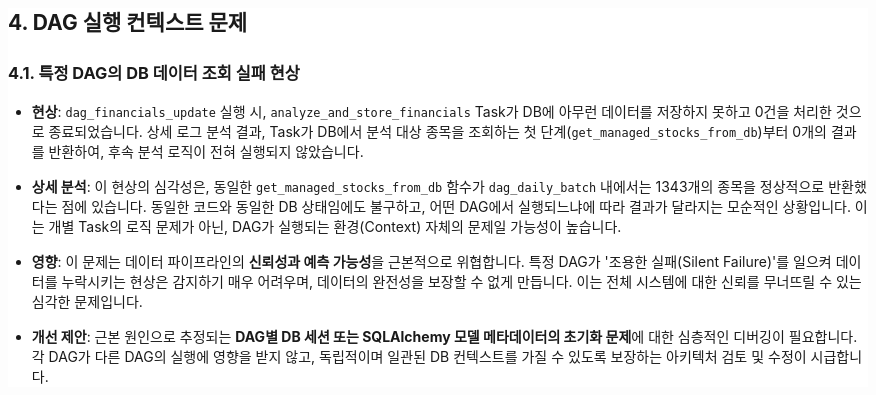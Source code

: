 
## 4. DAG 실행 컨텍스트 문제

### 4.1. 특정 DAG의 DB 데이터 조회 실패 현상

- **현상**: `dag_financials_update` 실행 시, `analyze_and_store_financials` Task가 DB에 아무런 데이터를 저장하지 못하고 0건을 처리한 것으로 종료되었습니다. 상세 로그 분석 결과, Task가 DB에서 분석 대상 종목을 조회하는 첫 단계(`get_managed_stocks_from_db`)부터 0개의 결과를 반환하여, 후속 분석 로직이 전혀 실행되지 않았습니다.

- **상세 분석**: 이 현상의 심각성은, 동일한 `get_managed_stocks_from_db` 함수가 `dag_daily_batch` 내에서는 1343개의 종목을 정상적으로 반환했다는 점에 있습니다. 동일한 코드와 동일한 DB 상태임에도 불구하고, 어떤 DAG에서 실행되느냐에 따라 결과가 달라지는 모순적인 상황입니다. 이는 개별 Task의 로직 문제가 아닌, DAG가 실행되는 환경(Context) 자체의 문제일 가능성이 높습니다.

- **영향**: 이 문제는 데이터 파이프라인의 **신뢰성과 예측 가능성**을 근본적으로 위협합니다. 특정 DAG가 '조용한 실패(Silent Failure)'를 일으켜 데이터를 누락시키는 현상은 감지하기 매우 어려우며, 데이터의 완전성을 보장할 수 없게 만듭니다. 이는 전체 시스템에 대한 신뢰를 무너뜨릴 수 있는 심각한 문제입니다.
- **개선 제안**: 근본 원인으로 추정되는 **DAG별 DB 세션 또는 SQLAlchemy 모델 메타데이터의 초기화 문제**에 대한 심층적인 디버깅이 필요합니다. 각 DAG가 다른 DAG의 실행에 영향을 받지 않고, 독립적이며 일관된 DB 컨텍스트를 가질 수 있도록 보장하는 아키텍처 검토 및 수정이 시급합니다.
